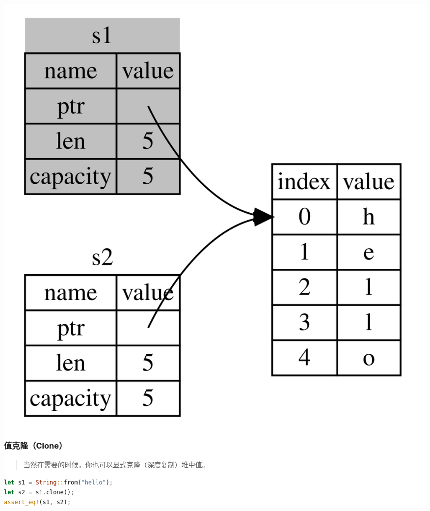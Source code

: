 ![ownership-move](./Rust-ownership-move.svg#h300)

### 值克隆（Clone）

> 当然在需要的时候，你也可以显式克隆（深度复制）堆中值。

```rust
let s1 = String::from("hello");
let s2 = s1.clone();
assert_eq!(s1, s2);
```
